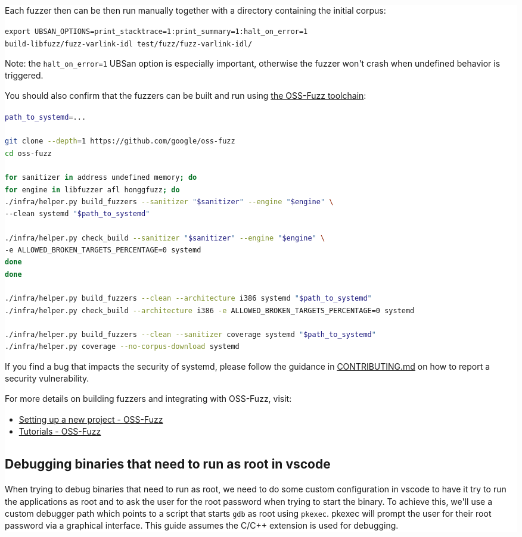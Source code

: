 Each fuzzer then can be then run manually together with a directory containing the initial corpus:

```
export UBSAN_OPTIONS=print_stacktrace=1:print_summary=1:halt_on_error=1
build-libfuzz/fuzz-varlink-idl test/fuzz/fuzz-varlink-idl/
```

Note: the `halt_on_error=1` UBSan option is especially important,
otherwise the fuzzer won't crash when undefined behavior is triggered.

You should also confirm that the fuzzers can be built and run using
[the OSS-Fuzz toolchain](https://google.github.io/oss-fuzz/advanced-topics/reproducing/#building-using-docker):

```sh
path_to_systemd=...

git clone --depth=1 https://github.com/google/oss-fuzz
cd oss-fuzz

for sanitizer in address undefined memory; do
for engine in libfuzzer afl honggfuzz; do
./infra/helper.py build_fuzzers --sanitizer "$sanitizer" --engine "$engine" \
--clean systemd "$path_to_systemd"

./infra/helper.py check_build --sanitizer "$sanitizer" --engine "$engine" \
-e ALLOWED_BROKEN_TARGETS_PERCENTAGE=0 systemd
done
done

./infra/helper.py build_fuzzers --clean --architecture i386 systemd "$path_to_systemd"
./infra/helper.py check_build --architecture i386 -e ALLOWED_BROKEN_TARGETS_PERCENTAGE=0 systemd

./infra/helper.py build_fuzzers --clean --sanitizer coverage systemd "$path_to_systemd"
./infra/helper.py coverage --no-corpus-download systemd
```

If you find a bug that impacts the security of systemd,
please follow the guidance in [CONTRIBUTING.md](/CONTRIBUTING) on how to report a security vulnerability.

For more details on building fuzzers and integrating with OSS-Fuzz, visit:

- [Setting up a new project - OSS-Fuzz](https://google.github.io/oss-fuzz/getting-started/new-project-guide/)
- [Tutorials - OSS-Fuzz](https://google.github.io/oss-fuzz/reference/useful-links/#tutorials)

## Debugging binaries that need to run as root in vscode

When trying to debug binaries that need to run as root,
we need to do some custom configuration in vscode to have it try to run the applications as root and to ask the user for the root password when trying to start the binary.
To achieve this, we'll use a custom debugger path which points to a script that starts `gdb` as root using `pkexec`.
pkexec will prompt the user for their root password via a graphical interface.
This guide assumes the C/C++ extension is used for debugging.
